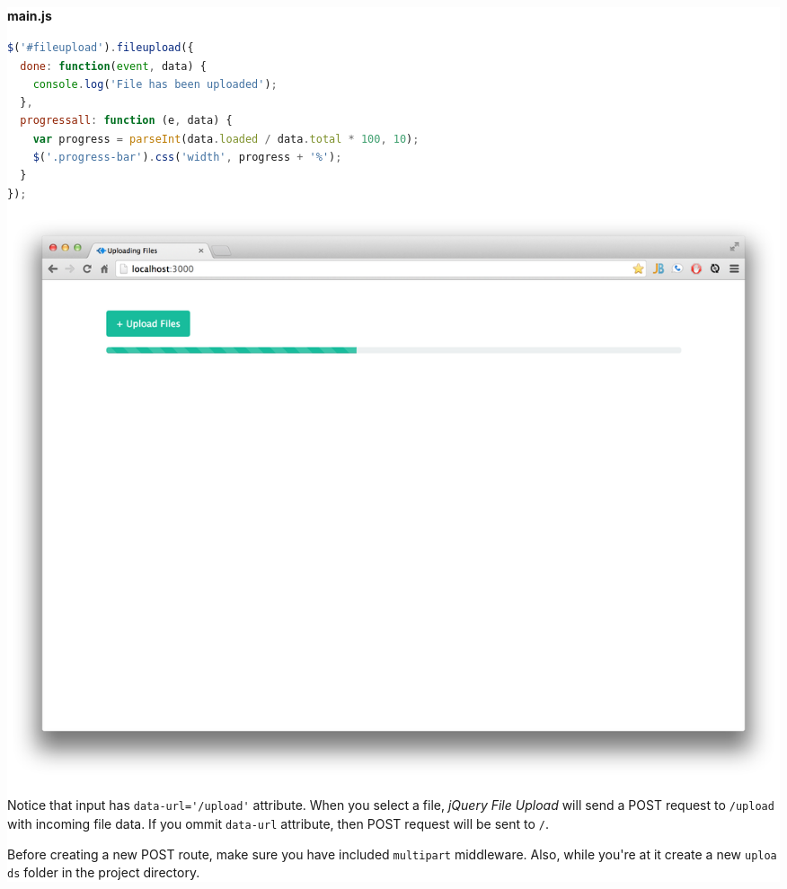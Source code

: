 
**main.js**
```javascript
$('#fileupload').fileupload({
  done: function(event, data) {
    console.log('File has been uploaded');
  },
  progressall: function (e, data) {
    var progress = parseInt(data.loaded / data.total * 100, 10);
    $('.progress-bar').css('width', progress + '%');
  }
});
```

![](images/backend/intermediate/uploading-files-2.png)


Notice that input has `data-url='/upload'` attribute. When you select a file,
*jQuery File Upload* will send a POST request to `/upload` with incoming file data.
If you ommit `data-url` attribute, then POST request will be sent to `/`.

Before creating a new POST route, make sure you have included `multipart` middleware.
Also, while you're at it create a new `uploads` folder in the project directory.

